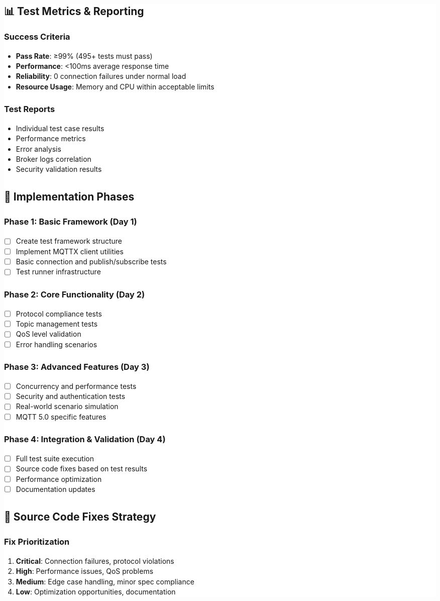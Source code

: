 ## 📊 Test Metrics & Reporting

### Success Criteria
- **Pass Rate**: ≥99% (495+ tests must pass)
- **Performance**: <100ms average response time
- **Reliability**: 0 connection failures under normal load
- **Resource Usage**: Memory and CPU within acceptable limits

### Test Reports
- Individual test case results
- Performance metrics
- Error analysis
- Broker logs correlation
- Security validation results

## 🚀 Implementation Phases

### Phase 1: Basic Framework (Day 1)
- [ ] Create test framework structure
- [ ] Implement MQTTX client utilities
- [ ] Basic connection and publish/subscribe tests
- [ ] Test runner infrastructure

### Phase 2: Core Functionality (Day 2)
- [ ] Protocol compliance tests
- [ ] Topic management tests
- [ ] QoS level validation
- [ ] Error handling scenarios

### Phase 3: Advanced Features (Day 3)
- [ ] Concurrency and performance tests
- [ ] Security and authentication tests
- [ ] Real-world scenario simulation
- [ ] MQTT 5.0 specific features

### Phase 4: Integration & Validation (Day 4)
- [ ] Full test suite execution
- [ ] Source code fixes based on test results
- [ ] Performance optimization
- [ ] Documentation updates

## 🔧 Source Code Fixes Strategy

### Fix Prioritization
1. **Critical**: Connection failures, protocol violations
2. **High**: Performance issues, QoS problems
3. **Medium**: Edge case handling, minor spec compliance
4. **Low**: Optimization opportunities, documentation
